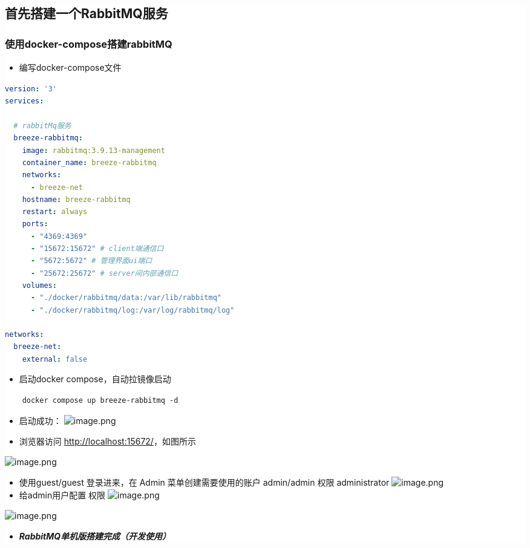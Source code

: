 
## 首先搭建一个RabbitMQ服务

### 使用docker-compose搭建rabbitMQ
- 编写docker-compose文件

```yml
version: '3'
services:

  # rabbitMq服务
  breeze-rabbitmq:
    image: rabbitmq:3.9.13-management
    container_name: breeze-rabbitmq
    networks:
      - breeze-net
    hostname: breeze-rabbitmq
    restart: always
    ports:
      - "4369:4369"
      - "15672:15672" # client端通信口
      - "5672:5672" # 管理界面ui端口
      - "25672:25672" # server间内部通信口
    volumes:
      - "./docker/rabbitmq/data:/var/lib/rabbitmq"
      - "./docker/rabbitmq/log:/var/log/rabbitmq/log"

networks:
  breeze-net:
    external: false
```
- 启动docker compose，自动拉镜像启动 
```shell
    docker compose up breeze-rabbitmq -d
```
- 启动成功：
![image.png](https://p1-juejin.byteimg.com/tos-cn-i-k3u1fbpfcp/9dbf4daf2676416ba09fd991ff4be6eb~tplv-k3u1fbpfcp-watermark.image?)

- 浏览器访问 [http://localhost:15672/](http://localhost:15672/)，如图所示

![image.png](https://p3-juejin.byteimg.com/tos-cn-i-k3u1fbpfcp/cee4133aac574ebdabf472b3206effe9~tplv-k3u1fbpfcp-watermark.image?)

- 使用guest/guest 登录进来，在 Admin 菜单创建需要使用的账户 admin/admin 权限 administrator 
![image.png](https://p1-juejin.byteimg.com/tos-cn-i-k3u1fbpfcp/d9a54772b2b749d49511ecc2e6fd7fb0~tplv-k3u1fbpfcp-watermark.image?)
- 给admin用户配置 权限
![image.png](https://p6-juejin.byteimg.com/tos-cn-i-k3u1fbpfcp/efe2922562a64ba0a7d80e57befa0dec~tplv-k3u1fbpfcp-watermark.image?)

![image.png](https://p6-juejin.byteimg.com/tos-cn-i-k3u1fbpfcp/e1ccafe30dff4648ae0b145336adb27b~tplv-k3u1fbpfcp-watermark.image?)

- ***RabbitMQ单机版搭建完成（开发使用）***
